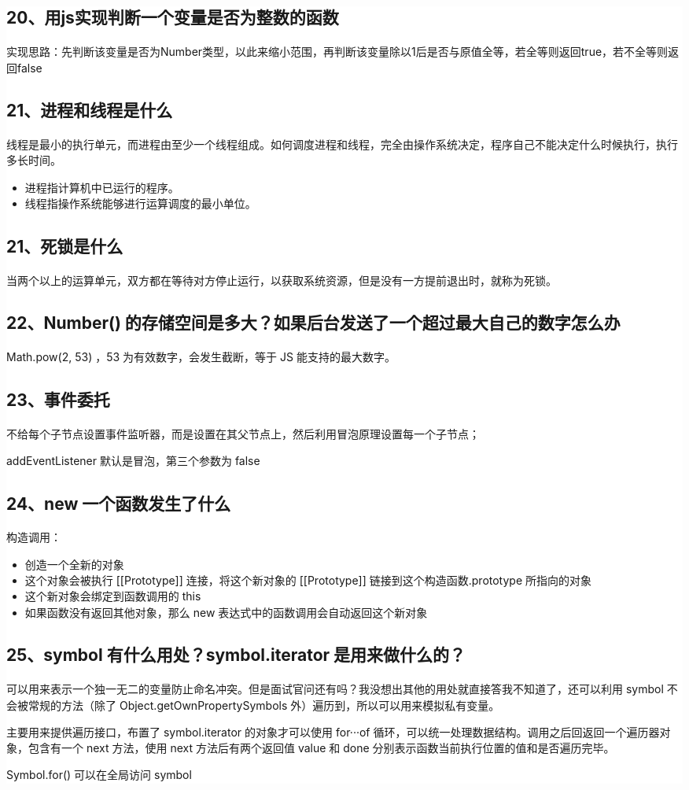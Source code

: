 ## 20、用js实现判断一个变量是否为整数的函数

实现思路：先判断该变量是否为Number类型，以此来缩小范围，再判断该变量除以1后是否与原值全等，若全等则返回true，若不全等则返回false

## 21、进程和线程是什么

线程是最小的执行单元，而进程由至少一个线程组成。如何调度进程和线程，完全由操作系统决定，程序自己不能决定什么时候执行，执行多长时间。

- 进程指计算机中已运行的程序。
- 线程指操作系统能够进行运算调度的最小单位。

## 21、死锁是什么

当两个以上的运算单元，双方都在等待对方停止运行，以获取系统资源，但是没有一方提前退出时，就称为死锁。

## 22、Number() 的存储空间是多大？如果后台发送了一个超过最大自己的数字怎么办

Math.pow(2, 53) ，53 为有效数字，会发生截断，等于 JS 能支持的最大数字。

## 23、事件委托

不给每个子节点设置事件监听器，而是设置在其父节点上，然后利用冒泡原理设置每一个子节点；

addEventListener 默认是冒泡，第三个参数为 false

## 24、new 一个函数发生了什么

构造调用：
- 创造一个全新的对象
- 这个对象会被执行 [[Prototype]] 连接，将这个新对象的 [[Prototype]] 链接到这个构造函数.prototype 所指向的对象
- 这个新对象会绑定到函数调用的 this
- 如果函数没有返回其他对象，那么 new 表达式中的函数调用会自动返回这个新对象

## 25、symbol 有什么用处？symbol.iterator 是用来做什么的？

可以用来表示一个独一无二的变量防止命名冲突。但是面试官问还有吗？我没想出其他的用处就直接答我不知道了，还可以利用 symbol 不会被常规的方法（除了 Object.getOwnPropertySymbols 外）遍历到，所以可以用来模拟私有变量。

主要用来提供遍历接口，布置了 symbol.iterator 的对象才可以使用 for···of 循环，可以统一处理数据结构。调用之后回返回一个遍历器对象，包含有一个 next 方法，使用 next 方法后有两个返回值 value 和 done 分别表示函数当前执行位置的值和是否遍历完毕。
 
Symbol.for() 可以在全局访问 symbol
